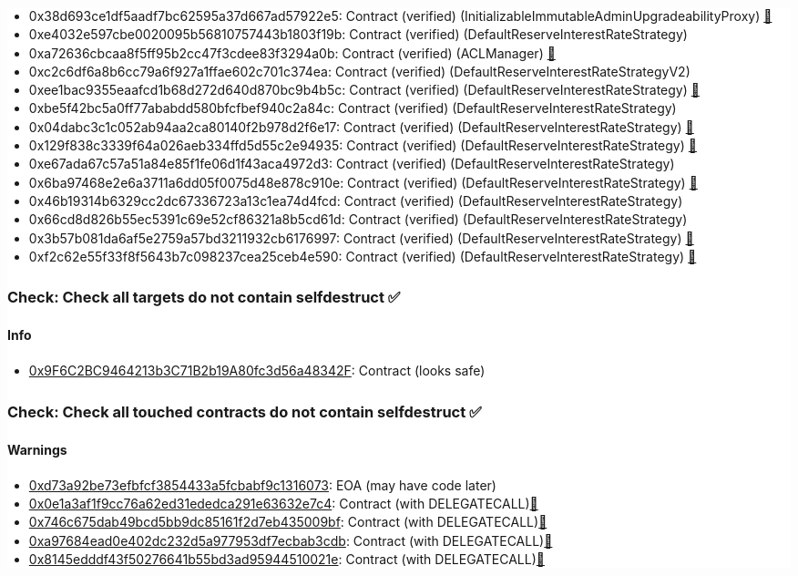 - 0x38d693ce1df5aadf7bc62595a37d667ad57922e5: Contract (verified) (InitializableImmutableAdminUpgradeabilityProxy) [:ghost:](https://github.com/bgd-labs/aave-address-book "AaveV3Optimism.ASSETS.USDCn.A_TOKEN")
- 0xe4032e597cbe0020095b56810757443b1803f19b: Contract (verified) (DefaultReserveInterestRateStrategy) 
- 0xa72636cbcaa8f5ff95b2cc47f3cdee83f3294a0b: Contract (verified) (ACLManager) [:ghost:](https://github.com/bgd-labs/aave-address-book "AaveV3Optimism.ACL_MANAGER")
- 0xc2c6df6a8b6cc79a6f927a1ffae602c701c374ea: Contract (verified) (DefaultReserveInterestRateStrategyV2) 
- 0xee1bac9355eaafcd1b68d272d640d870bc9b4b5c: Contract (verified) (DefaultReserveInterestRateStrategy) [:ghost:](https://github.com/bgd-labs/aave-address-book "AaveV3Optimism.ASSETS.LINK.INTEREST_RATE_STRATEGY, AaveV3Optimism.ASSETS.AAVE.INTEREST_RATE_STRATEGY, AaveV3Optimism.ASSETS.OP.INTEREST_RATE_STRATEGY")
- 0xbe5f42bc5a0ff77ababdd580bfcfbef940c2a84c: Contract (verified) (DefaultReserveInterestRateStrategy) 
- 0x04dabc3c1c052ab94aa2ca80140f2b978d2f6e17: Contract (verified) (DefaultReserveInterestRateStrategy) [:ghost:](https://github.com/bgd-labs/aave-address-book "AaveV3Optimism.ASSETS.WBTC.INTEREST_RATE_STRATEGY")
- 0x129f838c3339f64a026aeb334ffd5d55c2e94935: Contract (verified) (DefaultReserveInterestRateStrategy) [:ghost:](https://github.com/bgd-labs/aave-address-book "AaveV3Optimism.ASSETS.WETH.INTEREST_RATE_STRATEGY")
- 0xe67ada67c57a51a84e85f1fe06d1f43aca4972d3: Contract (verified) (DefaultReserveInterestRateStrategy) 
- 0x6ba97468e2e6a3711a6dd05f0075d48e878c910e: Contract (verified) (DefaultReserveInterestRateStrategy) [:ghost:](https://github.com/bgd-labs/aave-address-book "AaveV3Optimism.ASSETS.wstETH.INTEREST_RATE_STRATEGY")
- 0x46b19314b6329cc2dc67336723a13c1ea74d4fcd: Contract (verified) (DefaultReserveInterestRateStrategy) 
- 0x66cd8d826b55ec5391c69e52cf86321a8b5cd61d: Contract (verified) (DefaultReserveInterestRateStrategy) 
- 0x3b57b081da6af5e2759a57bd3211932cb6176997: Contract (verified) (DefaultReserveInterestRateStrategy) [:ghost:](https://github.com/bgd-labs/aave-address-book "AaveV3Optimism.ASSETS.rETH.INTEREST_RATE_STRATEGY")
- 0xf2c62e55f33f8f5643b7c098237cea25ceb4e590: Contract (verified) (DefaultReserveInterestRateStrategy) [:ghost:](https://github.com/bgd-labs/aave-address-book "AaveV3Optimism.ASSETS.USDCn.INTEREST_RATE_STRATEGY")

### Check: Check all targets do not contain selfdestruct :white_check_mark:

#### Info

- [0x9F6C2BC9464213b3C71B2b19A80fc3d56a48342F](https://optimistic.etherscan.io/address/0x9F6C2BC9464213b3C71B2b19A80fc3d56a48342F): Contract (looks safe)

### Check: Check all touched contracts do not contain selfdestruct :white_check_mark:

#### Warnings

- [0xd73a92be73efbfcf3854433a5fcbabf9c1316073](https://optimistic.etherscan.io/address/0xd73a92be73efbfcf3854433a5fcbabf9c1316073): EOA (may have code later)
- [0x0e1a3af1f9cc76a62ed31ededca291e63632e7c4](https://optimistic.etherscan.io/address/0x0e1a3af1f9cc76a62ed31ededca291e63632e7c4): Contract (with DELEGATECALL)[:ghost:](https://github.com/bgd-labs/aave-address-book "GovernanceV3Optimism.PAYLOADS_CONTROLLER")
- [0x746c675dab49bcd5bb9dc85161f2d7eb435009bf](https://optimistic.etherscan.io/address/0x746c675dab49bcd5bb9dc85161f2d7eb435009bf): Contract (with DELEGATECALL)[:ghost:](https://github.com/bgd-labs/aave-address-book "AaveV3Optimism.ACL_ADMIN, GovernanceV3Optimism.EXECUTOR_LVL_1")
- [0xa97684ead0e402dc232d5a977953df7ecbab3cdb](https://optimistic.etherscan.io/address/0xa97684ead0e402dc232d5a977953df7ecbab3cdb): Contract (with DELEGATECALL)[:ghost:](https://github.com/bgd-labs/aave-address-book "AaveV3Optimism.POOL_ADDRESSES_PROVIDER")
- [0x8145edddf43f50276641b55bd3ad95944510021e](https://optimistic.etherscan.io/address/0x8145edddf43f50276641b55bd3ad95944510021e): Contract (with DELEGATECALL)[:ghost:](https://github.com/bgd-labs/aave-address-book "AaveV3Optimism.POOL_CONFIGURATOR")